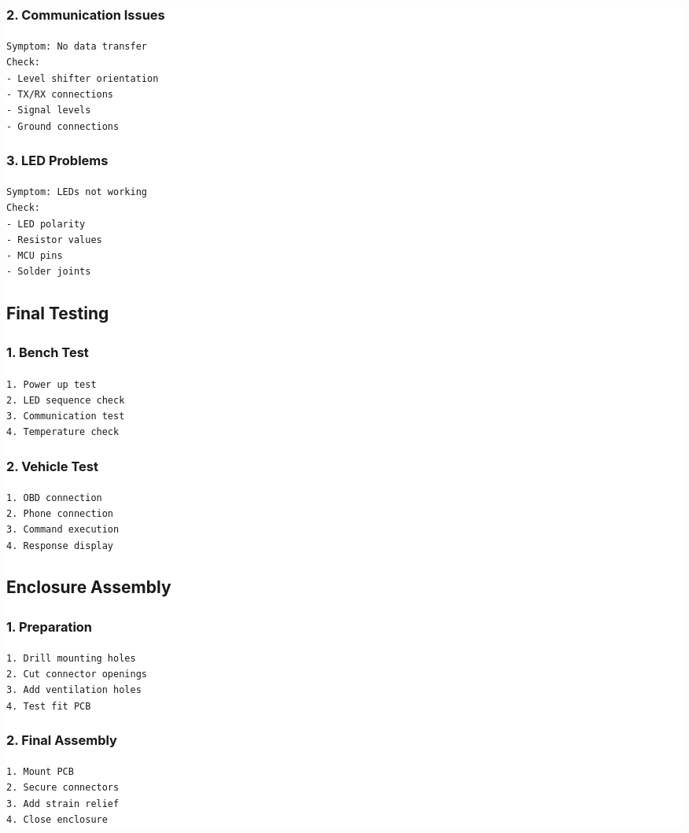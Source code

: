 ### 2. Communication Issues
```
Symptom: No data transfer
Check:
- Level shifter orientation
- TX/RX connections
- Signal levels
- Ground connections
```

### 3. LED Problems
```
Symptom: LEDs not working
Check:
- LED polarity
- Resistor values
- MCU pins
- Solder joints
```

## Final Testing

### 1. Bench Test
```
1. Power up test
2. LED sequence check
3. Communication test
4. Temperature check
```

### 2. Vehicle Test
```
1. OBD connection
2. Phone connection
3. Command execution
4. Response display
```

## Enclosure Assembly

### 1. Preparation
```
1. Drill mounting holes
2. Cut connector openings
3. Add ventilation holes
4. Test fit PCB
```

### 2. Final Assembly
```
1. Mount PCB
2. Secure connectors
3. Add strain relief
4. Close enclosure
```
